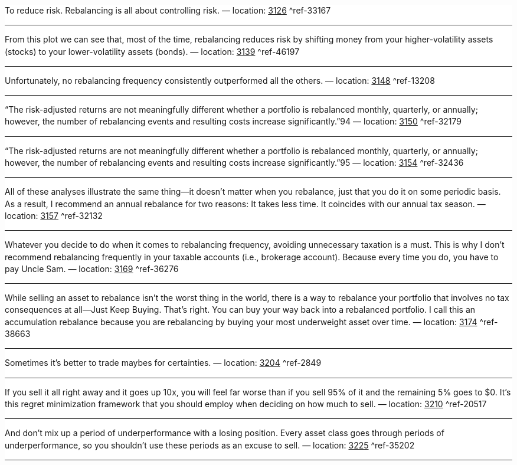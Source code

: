 To reduce risk. Rebalancing is all about controlling risk. — location: [3126](kindle://book?action=open&asin=B09FYHZXBN&location=3126) ^ref-33167

---
From this plot we can see that, most of the time, rebalancing reduces risk by shifting money from your higher-volatility assets (stocks) to your lower-volatility assets (bonds). — location: [3139](kindle://book?action=open&asin=B09FYHZXBN&location=3139) ^ref-46197

---
Unfortunately, no rebalancing frequency consistently outperformed all the others. — location: [3148](kindle://book?action=open&asin=B09FYHZXBN&location=3148) ^ref-13208

---
“The risk-adjusted returns are not meaningfully different whether a portfolio is rebalanced monthly, quarterly, or annually; however, the number of rebalancing events and resulting costs increase significantly.”94 — location: [3150](kindle://book?action=open&asin=B09FYHZXBN&location=3150) ^ref-32179

---
“The risk-adjusted returns are not meaningfully different whether a portfolio is rebalanced monthly, quarterly, or annually; however, the number of rebalancing events and resulting costs increase significantly.”95 — location: [3154](kindle://book?action=open&asin=B09FYHZXBN&location=3154) ^ref-32436

---
All of these analyses illustrate the same thing—it doesn’t matter when you rebalance, just that you do it on some periodic basis. As a result, I recommend an annual rebalance for two reasons: It takes less time. It coincides with our annual tax season. — location: [3157](kindle://book?action=open&asin=B09FYHZXBN&location=3157) ^ref-32132

---
Whatever you decide to do when it comes to rebalancing frequency, avoiding unnecessary taxation is a must. This is why I don’t recommend rebalancing frequently in your taxable accounts (i.e., brokerage account). Because every time you do, you have to pay Uncle Sam. — location: [3169](kindle://book?action=open&asin=B09FYHZXBN&location=3169) ^ref-36276

---
While selling an asset to rebalance isn’t the worst thing in the world, there is a way to rebalance your portfolio that involves no tax consequences at all—Just Keep Buying. That’s right. You can buy your way back into a rebalanced portfolio. I call this an accumulation rebalance because you are rebalancing by buying your most underweight asset over time. — location: [3174](kindle://book?action=open&asin=B09FYHZXBN&location=3174) ^ref-38663

---
Sometimes it’s better to trade maybes for certainties. — location: [3204](kindle://book?action=open&asin=B09FYHZXBN&location=3204) ^ref-2849

---
If you sell it all right away and it goes up 10x, you will feel far worse than if you sell 95% of it and the remaining 5% goes to $0. It’s this regret minimization framework that you should employ when deciding on how much to sell. — location: [3210](kindle://book?action=open&asin=B09FYHZXBN&location=3210) ^ref-20517

---
And don’t mix up a period of underperformance with a losing position. Every asset class goes through periods of underperformance, so you shouldn’t use these periods as an excuse to sell. — location: [3225](kindle://book?action=open&asin=B09FYHZXBN&location=3225) ^ref-35202

---